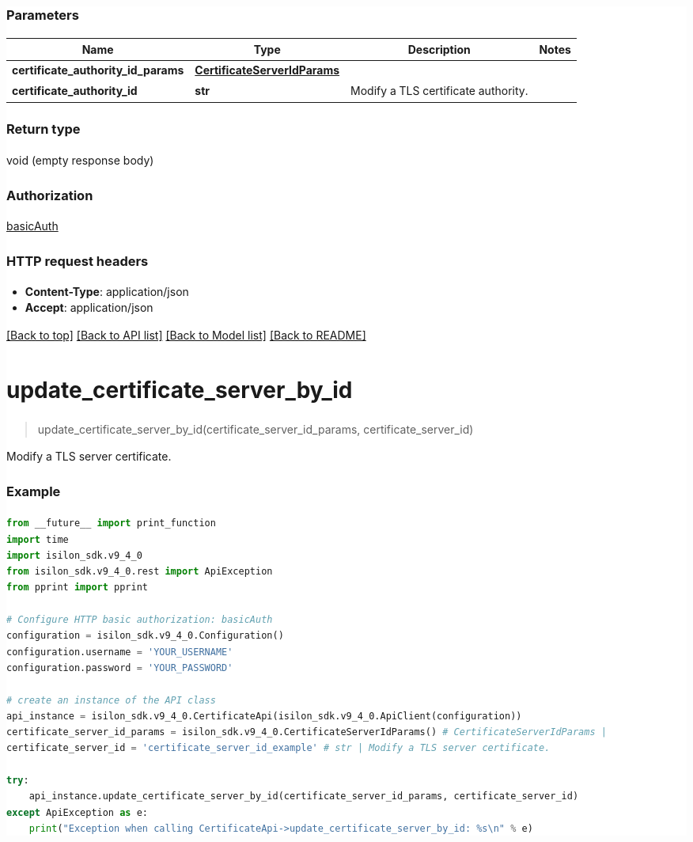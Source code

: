 ### Parameters

Name | Type | Description  | Notes
------------- | ------------- | ------------- | -------------
 **certificate_authority_id_params** | [**CertificateServerIdParams**](CertificateServerIdParams.md)|  | 
 **certificate_authority_id** | **str**| Modify a TLS certificate authority. | 

### Return type

void (empty response body)

### Authorization

[basicAuth](../README.md#basicAuth)

### HTTP request headers

 - **Content-Type**: application/json
 - **Accept**: application/json

[[Back to top]](#) [[Back to API list]](../README.md#documentation-for-api-endpoints) [[Back to Model list]](../README.md#documentation-for-models) [[Back to README]](../README.md)

# **update_certificate_server_by_id**
> update_certificate_server_by_id(certificate_server_id_params, certificate_server_id)



Modify a TLS server certificate.

### Example
```python
from __future__ import print_function
import time
import isilon_sdk.v9_4_0
from isilon_sdk.v9_4_0.rest import ApiException
from pprint import pprint

# Configure HTTP basic authorization: basicAuth
configuration = isilon_sdk.v9_4_0.Configuration()
configuration.username = 'YOUR_USERNAME'
configuration.password = 'YOUR_PASSWORD'

# create an instance of the API class
api_instance = isilon_sdk.v9_4_0.CertificateApi(isilon_sdk.v9_4_0.ApiClient(configuration))
certificate_server_id_params = isilon_sdk.v9_4_0.CertificateServerIdParams() # CertificateServerIdParams | 
certificate_server_id = 'certificate_server_id_example' # str | Modify a TLS server certificate.

try:
    api_instance.update_certificate_server_by_id(certificate_server_id_params, certificate_server_id)
except ApiException as e:
    print("Exception when calling CertificateApi->update_certificate_server_by_id: %s\n" % e)
```

